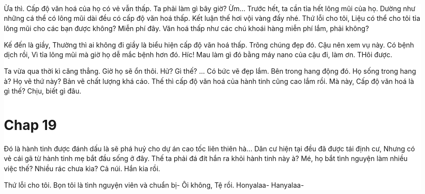 Ừa thì.
Cấp độ văn hoá của họ có vẻ vẫn thấp.
Ta phải làm gì bây giờ?
Ừm...
Trước hết, ta cần tỉa hết lông mũi của họ.
Dường như những cá thể có lông mũi dài đều có cấp độ văn hoá thấp.
Kết luận thế hơi vội vàng đấy nhé.
Thứ lỗi cho tôi,
Liệu có thể cho tôi tỉa lông mũi cho các bạn được không?
Miễn phí đây.
Văn hoá thấp như các chú khoái hàng miễn phí lắm, phải không?

Kế đến là giầy,
Thường thì ai không đi giầy là biểu hiện cấp độ văn hoá thấp.
Trông chúng đẹp đó.
Cậu nên xem vụ này.
Có bệnh dịch rồi,
Vì tỉa lông mũi mà giờ họ dễ mắc bệnh hơn đó.
Híc!
Mau làm gì đó bằng máy nano của cậu đi, làm ơn.
THôi được.

Ta vừa qua thời kì căng thẳng.
Giờ họ sẽ ổn thôi.
Hử?
Gì thế?
...
Có bức vẽ đẹp lắm.
Bên trong hang động đó.
Họ sống trong hang à?
Họ
vẽ thứ này?
Bản vẽ chất lượng khá cáo.
Thế thì cấp độ văn hoá của hành tinh cũng cao lắm rồi.
Mà này,
Cấp độ văn hoá là gì thế?
Chịu, biết gì đâu.

# Chap 19

Đó là hành tinh được đánh dấu là sẽ phá huỷ cho dự án cao tốc liên thiên hà...
Dân cư hiện tại đều đã được tái định cư,
Nhưng có vẻ cái gã từ hành tinh mẹ bắt đầu sống ở đây.
Thế ta phải đá đít hắn ra khỏi hành tinh này à?
Mé, họ bắt tình nguyện làm nhiều việc thế?
Nhiều rác chưa kìa?
Cả núi.
Hắn kia rồi.

Thứ lỗi cho tôi.
Bọn tôi là tình nguyện viên và chuẩn bị-
Ôi không,
Tệ rồi.
Honyalaa-
Hanyalaa-
